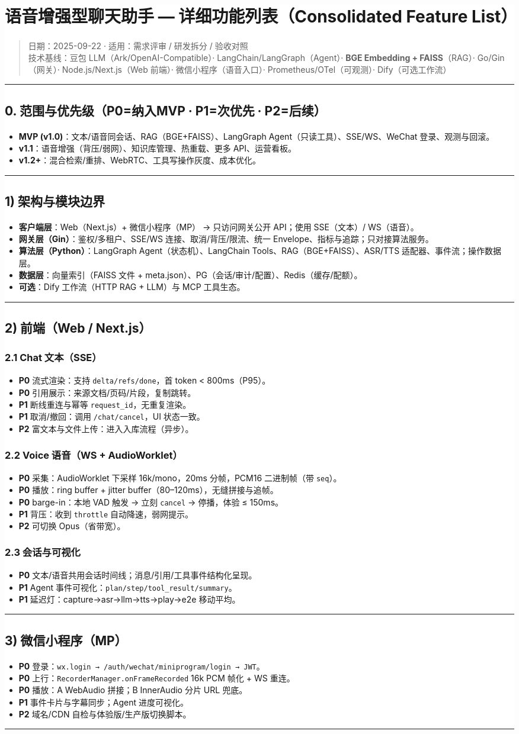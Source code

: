 
# 语音增强型聊天助手 — 详细功能列表（Consolidated Feature List）
> 日期：2025-09-22 · 适用：需求评审 / 研发拆分 / 验收对照  
> 技术基线：豆包 LLM（Ark/OpenAI-Compatible）· LangChain/LangGraph（Agent）· **BGE Embedding + FAISS**（RAG）· Go/Gin（网关）· Node.js/Next.js（Web 前端）· 微信小程序（语音入口）· Prometheus/OTel（可观测）· Dify（可选工作流）

---

## 0. 范围与优先级（P0=纳入MVP · P1=次优先 · P2=后续）
- **MVP (v1.0)**：文本/语音同会话、RAG（BGE+FAISS）、LangGraph Agent（只读工具）、SSE/WS、WeChat 登录、观测与回滚。
- **v1.1**：语音增强（背压/弱网）、知识库管理、热重载、更多 API、运营看板。
- **v1.2+**：混合检索/重排、WebRTC、工具写操作灰度、成本优化。

---

## 1) 架构与模块边界
- **客户端层**：Web（Next.js）+ 微信小程序（MP） → 只访问网关公开 API；使用 SSE（文本）/ WS（语音）。
- **网关层（Gin）**：鉴权/多租户、SSE/WS 连接、取消/背压/限流、统一 Envelope、指标与追踪；只对接算法服务。
- **算法层（Python）**：LangGraph Agent（状态机）、LangChain Tools、RAG（BGE+FAISS）、ASR/TTS 适配器、事件流；操作数据层。
- **数据层**：向量索引（FAISS 文件 + meta.json）、PG（会话/审计/配置）、Redis（缓存/配额）。
- **可选**：Dify 工作流（HTTP RAG + LLM）与 MCP 工具生态。

---

## 2) 前端（Web / Next.js）
### 2.1 Chat 文本（SSE）
- **P0** 流式渲染：支持 `delta/refs/done`，首 token < 800ms（P95）。
- **P0** 引用展示：来源文档/页码/片段，复制跳转。
- **P1** 断线重连与幂等 `request_id`，无重复渲染。
- **P1** 取消/撤回：调用 `/chat/cancel`，UI 状态一致。
- **P2** 富文本与文件上传：进入入库流程（异步）。

### 2.2 Voice 语音（WS + AudioWorklet）
- **P0** 采集：AudioWorklet 下采样 16k/mono，20ms 分帧，PCM16 二进制帧（带 `seq`）。
- **P0** 播放：ring buffer + jitter buffer（80–120ms），无缝拼接与追帧。
- **P0** barge-in：本地 VAD 触发 → 立刻 `cancel` → 停播，体验 ≤ 150ms。
- **P1** 背压：收到 `throttle` 自动降速，弱网提示。
- **P2** 可切换 Opus（省带宽）。

### 2.3 会话与可视化
- **P0** 文本/语音共用会话时间线；消息/引用/工具事件结构化呈现。
- **P1** Agent 事件可视化：`plan/step/tool_result/summary`。
- **P1** 延迟灯：capture→asr→llm→tts→play→e2e 移动平均。

---

## 3) 微信小程序（MP）
- **P0** 登录：`wx.login → /auth/wechat/miniprogram/login → JWT`。
- **P0** 上行：`RecorderManager.onFrameRecorded` 16k PCM 帧化 + WS 重连。
- **P0** 播放：A WebAudio 拼接；B InnerAudio 分片 URL 兜底。
- **P1** 事件卡片与字幕同步；Agent 进度可视化。
- **P2** 域名/CDN 自检与体验版/生产版切换脚本。

---